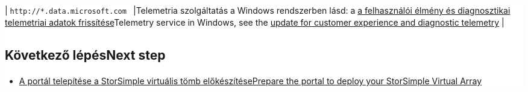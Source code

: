| `http://*.data.microsoft.com ` |<span data-ttu-id="bbd57-246">Telemetria szolgáltatás a Windows rendszerben lásd: a [a felhasználói élmény és diagnosztikai telemetriai adatok frissítése](https://support.microsoft.com/en-us/kb/3068708)</span><span class="sxs-lookup"><span data-stu-id="bbd57-246">Telemetry service in Windows, see the [update for customer experience and diagnostic telemetry](https://support.microsoft.com/en-us/kb/3068708)</span></span> |

## <a name="next-step"></a><span data-ttu-id="bbd57-247">Következő lépés</span><span class="sxs-lookup"><span data-stu-id="bbd57-247">Next step</span></span>
* [<span data-ttu-id="bbd57-248">A portál telepítése a StorSimple virtuális tömb előkészítése</span><span class="sxs-lookup"><span data-stu-id="bbd57-248">Prepare the portal to deploy your StorSimple Virtual Array</span></span>](storsimple-virtual-array-deploy1-portal-prep.md)

